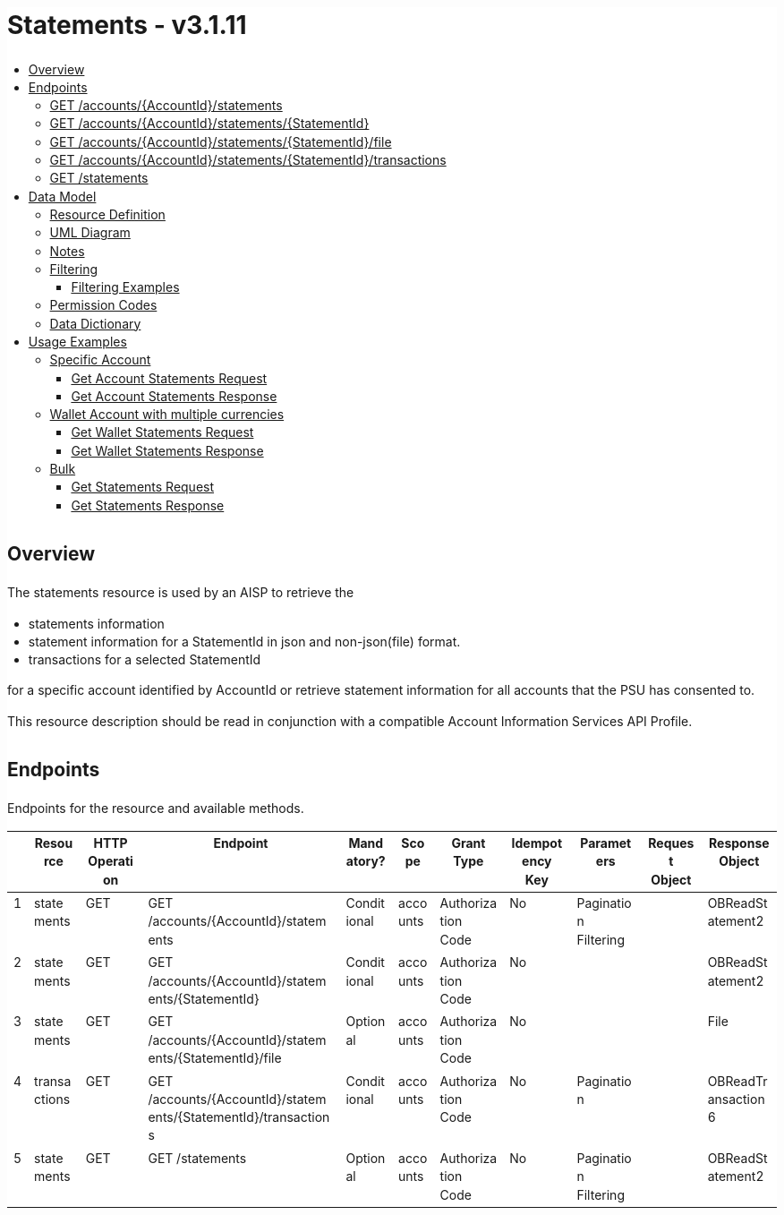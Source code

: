 # Statements - v3.1.11 

- [Overview](#overview)
- [Endpoints](#endpoints)
  - [GET /accounts/{AccountId}/statements](#get-accountsaccountidstatements)
  - [GET /accounts/{AccountId}/statements/{StatementId}](#get-accountsaccountidstatementsstatementid)
  - [GET /accounts/{AccountId}/statements/{StatementId}/file](#get-accountsaccountidstatementsstatementidfile)
  - [GET /accounts/{AccountId}/statements/{StatementId}/transactions](#get-accountsaccountidstatementsstatementidtransactions)
  - [GET /statements](#get-statements)
- [Data Model](#data-model)
  - [Resource Definition](#resource-definition)
  - [UML Diagram](#uml-diagram)
  - [Notes](#notes)
  - [Filtering](#filtering)
    - [Filtering Examples](#filtering-examples)
  - [Permission Codes](#permission-codes)
  - [Data Dictionary](#data-dictionary)
- [Usage Examples](#usage-examples)
  - [Specific Account](#specific-account)
    - [Get Account Statements Request](#get-account-statements-request)
    - [Get Account Statements Response](#get-account-statements-response)
  - [Wallet Account with multiple currencies](#wallet-account-with-multiple-currencies)
    - [Get Wallet Statements Request](#get-wallet-statements-request)
    - [Get Wallet Statements Response](#get-wallet-statements-response)
  - [Bulk](#bulk)
    - [Get Statements Request](#get-statements-request)
    - [Get Statements Response](#get-statements-response)

## Overview

The statements resource is used by an AISP to retrieve the

* statements information
* statement information for a StatementId in json and non-json(file) format.
* transactions for a selected StatementId

for a specific account identified by AccountId or retrieve statement information for all accounts that the PSU has consented to.

This resource description should be read in conjunction with a compatible Account Information Services API Profile.

## Endpoints

Endpoints for the resource and available methods.

|  |Resource |HTTP Operation |Endpoint |Mandatory? |Scope |Grant Type |Idempotency Key |Parameters |Request Object |Response Object |
| --- |--- |--- |--- |--- |--- |--- |--- |--- |--- |--- |
| 1 |statements |GET |GET /accounts/{AccountId}/statements |Conditional |accounts |Authorization Code |No |Pagination Filtering | |OBReadStatement2 |
| 2 |statements |GET |GET /accounts/{AccountId}/statements/{StatementId} |Conditional |accounts |Authorization Code |No | | |OBReadStatement2 |
| 3 |statements |GET |GET /accounts/{AccountId}/statements/{StatementId}/file |Optional |accounts |Authorization Code |No | | |File |
| 4 |transactions |GET |GET /accounts/{AccountId}/statements/{StatementId}/transactions |Conditional |accounts |Authorization Code |No |Pagination | |OBReadTransaction6 |
| 5 |statements |GET |GET /statements |Optional |accounts |Authorization Code |No |Pagination Filtering | |OBReadStatement2 |
